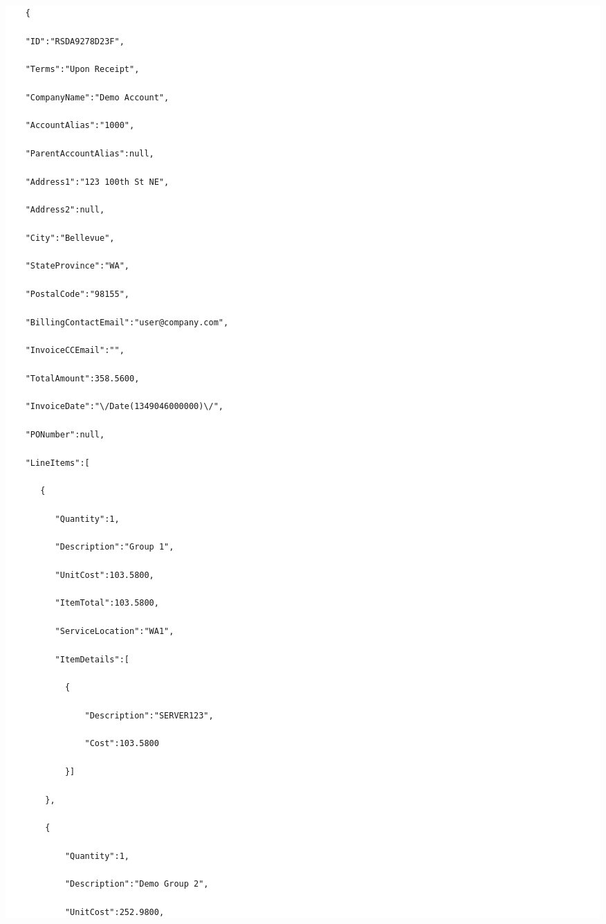         {

        "ID":"RSDA9278D23F",

        "Terms":"Upon Receipt",

        "CompanyName":"Demo Account",

        "AccountAlias":"1000",

        "ParentAccountAlias":null,

        "Address1":"123 100th St NE",

        "Address2":null,

        "City":"Bellevue",

        "StateProvince":"WA",

        "PostalCode":"98155",

        "BillingContactEmail":"user@company.com",

        "InvoiceCCEmail":"",

        "TotalAmount":358.5600,

        "InvoiceDate":"\/Date(1349046000000)\/",

        "PONumber":null,

        "LineItems":[

           {

              "Quantity":1,

              "Description":"Group 1",

              "UnitCost":103.5800,

              "ItemTotal":103.5800,

              "ServiceLocation":"WA1",

              "ItemDetails":[

                {

                    "Description":"SERVER123",

                    "Cost":103.5800

                }]

            },

            {

                "Quantity":1,

                "Description":"Demo Group 2",

                "UnitCost":252.9800,
